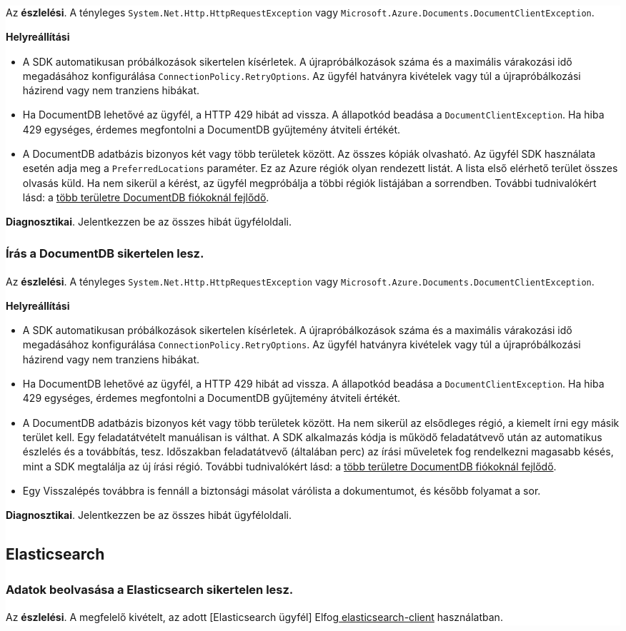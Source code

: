 Az **észlelési**. A tényleges `System.Net.Http.HttpRequestException` vagy `Microsoft.Azure.Documents.DocumentClientException`. 

**Helyreállítási**

- A SDK automatikusan próbálkozások sikertelen kísérletek. A újrapróbálkozások száma és a maximális várakozási idő megadásához konfigurálása `ConnectionPolicy.RetryOptions`. Az ügyfél hatványra kivételek vagy túl a újrapróbálkozási házirend vagy nem tranziens hibákat. 

- Ha DocumentDB lehetővé az ügyfél, a HTTP 429 hibát ad vissza. A állapotkód beadása a `DocumentClientException`. Ha hiba 429 egységes, érdemes megfontolni a DocumentDB gyűjtemény átviteli értékét.

- A DocumentDB adatbázis bizonyos két vagy több területek között. Az összes kópiák olvasható. Az ügyfél SDK használata esetén adja meg a `PreferredLocations` paraméter. Ez az Azure régiók olyan rendezett listát. A lista első elérhető terület összes olvasás küld. Ha nem sikerül a kérést, az ügyfél megpróbálja a többi régiók listájában a sorrendben. További tudnivalókért lásd: a [több területre DocumentDB fiókoknál fejlődő][docdb-multi-region].

**Diagnosztikai**. Jelentkezzen be az összes hibát ügyféloldali.


### <a name="writing-data-to-documentdb-fails"></a>Írás a DocumentDB sikertelen lesz.

Az **észlelési**. A tényleges `System.Net.Http.HttpRequestException` vagy `Microsoft.Azure.Documents.DocumentClientException`. 

**Helyreállítási**

- A SDK automatikusan próbálkozások sikertelen kísérletek. A újrapróbálkozások száma és a maximális várakozási idő megadásához konfigurálása `ConnectionPolicy.RetryOptions`. Az ügyfél hatványra kivételek vagy túl a újrapróbálkozási házirend vagy nem tranziens hibákat. 

- Ha DocumentDB lehetővé az ügyfél, a HTTP 429 hibát ad vissza. A állapotkód beadása a `DocumentClientException`. Ha hiba 429 egységes, érdemes megfontolni a DocumentDB gyűjtemény átviteli értékét.

- A DocumentDB adatbázis bizonyos két vagy több területek között. Ha nem sikerül az elsődleges régió, a kiemelt írni egy másik terület kell. Egy feladatátvételt manuálisan is válthat. A SDK alkalmazás kódja is működő feladatátvevő után az automatikus észlelés és a továbbítás, tesz. Időszakban feladatátvevő (általában perc) az írási műveletek fog rendelkezni magasabb késés, mint a SDK megtalálja az új írási régió. További tudnivalókért lásd: a [több területre DocumentDB fiókoknál fejlődő][docdb-multi-region].

- Egy Visszalépés továbbra is fennáll a biztonsági másolat várólista a dokumentumot, és később folyamat a sor.

**Diagnosztikai**. Jelentkezzen be az összes hibát ügyféloldali.


## <a name="elasticsearch"></a>Elasticsearch

### <a name="reading-data-from-elasticsearch-fails"></a>Adatok beolvasása a Elasticsearch sikertelen lesz.

Az **észlelési**. A megfelelő kivételt, az adott [Elasticsearch ügyfél] Elfog[ elasticsearch-client] használatban. 


[api-management]: https://azure.microsoft.com/documentation/services/api-management/
[api-management-throttling]: ../api-management/api-management-sample-flexible-throttling.md
[app-insights]: ../application-insights/app-insights-overview.md
[app-insights-web-apps]: ../application-insights/app-insights-azure-web-apps.md
[app-service-configure]: ../app-service-web/web-sites-configure.md
[app-service-logging]: ../app-service-web/web-sites-enable-diagnostic-log.md
[app-service-slots]: ../app-service-web/web-sites-staged-publishing.md
[auto-rest-client-retry]: https://github.com/Azure/autorest/blob/master/Documentation/clients-retry.md
[azure-activity-logs]: ../monitoring-and-diagnostics/monitoring-overview-activity-logs.md
[azure-alerts]: ../monitoring-and-diagnostics/insights-alerts-portal.md
[azure-log-analytics]: ../log-analytics/log-analytics-overview.md
[BrokeredMessage.TimeToLive]: https://msdn.microsoft.com/library/microsoft.servicebus.messaging.brokeredmessage.timetolive.aspx
[cassandra-error-handling]: http://www.datastax.com/dev/blog/cassandra-error-handling-done-right
[circuit-breaker]: https://msdn.microsoft.com/library/dn589784.aspx
[docdb-multi-region]: ../documentdb/documentdb-developing-with-multiple-regions.md
[elasticsearch-azure]: guidance-elasticsearch-running-on-azure.md
[elasticsearch-client]: https://www.elastic.co/guide/en/elasticsearch/client/index.html
[health-endpoint-monitoring-pattern]: https://msdn.microsoft.com/library/dn589789.aspx
[onstop-events]: https://azure.microsoft.com/blog/the-right-way-to-handle-azure-onstop-events/
[lb-monitor]: ../load-balancer/load-balancer-monitor-log.md
[lb-probe]: ../load-balancer/load-balancer-custom-probe-overview.md#learn-about-the-types-of-probes
[new-relic]: https://newrelic.com/
[priority-queue-pattern]: https://msdn.microsoft.com/library/dn589794.aspx
[queue-based-load-leveling]: https://msdn.microsoft.com/library/dn589783.aspx
[QuotaExceededException]: https://msdn.microsoft.com/library/azure/microsoft.servicebus.messaging.quotaexceededexception.aspx
[ra-web-apps-basic]: guidance-web-apps-basic.md
[redis-monitor]: ../redis-cache/cache-how-to-monitor.md
[redis-retry]: ../best-practices-retry-service-specific.md#cache-redis-retry-guidelines
[resilience-by-design-pdf]: http://download.microsoft.com/download/D/8/C/D8C599A4-4E8A-49BF-80EE-FE35F49B914D/Resilience_by_Design_for_Cloud_Services_White_Paper.pdf
[RoleEntryPoint.OnStop]: https://msdn.microsoft.com/library/azure/microsoft.windowsazure.serviceruntime.roleentrypoint.onstop.aspx
[RoleEnvironment.Stopping]: https://msdn.microsoft.com/library/azure/microsoft.windowsazure.serviceruntime.roleenvironment.stopping.aspx
[rm-locks]: ../resource-group-lock-resources.md
[sb-dead-letter-queue]: ../service-bus-messaging/service-bus-dead-letter-queues.md
[sb-georeplication-sample]: https://github.com/Azure-Samples/azure-servicebus-messaging-samples/tree/master/GeoReplication
[sb-messagingexception-class]: https://msdn.microsoft.com/library/azure/microsoft.servicebus.messaging.messagingexception.aspx
[sb-messaging-exceptions]: ../service-bus-messaging/service-bus-messaging-exceptions.md
[sb-outages]: ../service-bus/service-bus-outages-disasters.md#protecting-queues-and-topics-against-datacenter-outages-or-disasters
[sb-partition]: ../service-bus-messaging/service-bus-partitioning.md
[sb-poison-message]: ../app-service-web/websites-dotnet-webjobs-sdk-storage-queues-how-to.md#poison
[sb-retry]: ../best-practices-retry-service-specific.md#service-bus-retry-guidelines
[search-sdk]: https://msdn.microsoft.com/library/dn951165.aspx
[scheduler-agent-supervisor]: https://msdn.microsoft.com/library/dn589780.aspx
[search-analytics]: ../search/search-traffic-analytics.md
[sql-db-audit]: ../sql-database/sql-database-auditing-get-started.md
[sql-db-errors]: ../sql-database/sql-database-develop-error-messages.md#resource-governanance-errors
[sql-db-failover]: ../sql-database/sql-database-geo-replication-failover-portal.md
[sql-db-limits]: ../sql-database/sql-database-resource-limits.md
[sql-db-replication]: ../sql-database/sql-database-geo-replication-overview.md
[storage-metrics]: https://msdn.microsoft.com/library/dn782843.aspx
[storage-replication]: ../storage/storage-redundancy.md
[Storage.RetryPolicies]: https://msdn.microsoft.com/library/microsoft.windowsazure.storage.retrypolicies.aspx
[sys.event_log]: https://msdn.microsoft.com/library/dn270018.aspx
[throttling-pattern]: https://msdn.microsoft.com/library/dn589798.aspx
[web-jobs]: ../app-service-web/web-sites-create-web-jobs.md
[web-jobs-shutdown]: ../app-service-web/websites-dotnet-webjobs-sdk-storage-queues-how-to.md#graceful